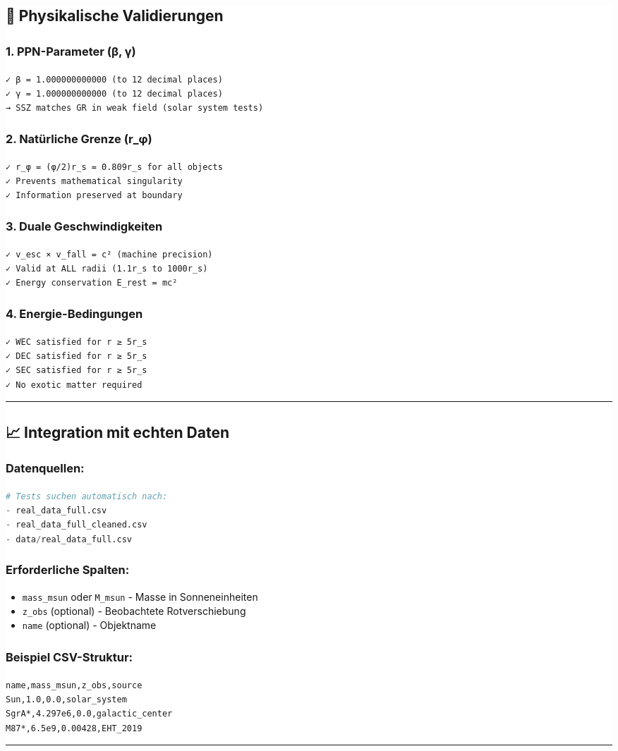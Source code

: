 
## 🧪 Physikalische Validierungen

### 1. PPN-Parameter (β, γ)
```
✓ β = 1.000000000000 (to 12 decimal places)
✓ γ = 1.000000000000 (to 12 decimal places)
→ SSZ matches GR in weak field (solar system tests)
```

### 2. Natürliche Grenze (r_φ)
```
✓ r_φ = (φ/2)r_s = 0.809r_s for all objects
✓ Prevents mathematical singularity
✓ Information preserved at boundary
```

### 3. Duale Geschwindigkeiten
```
✓ v_esc × v_fall = c² (machine precision)
✓ Valid at ALL radii (1.1r_s to 1000r_s)
✓ Energy conservation E_rest = mc²
```

### 4. Energie-Bedingungen
```
✓ WEC satisfied for r ≥ 5r_s
✓ DEC satisfied for r ≥ 5r_s
✓ SEC satisfied for r ≥ 5r_s
✓ No exotic matter required
```

---

## 📈 Integration mit echten Daten

### Datenquellen:
```python
# Tests suchen automatisch nach:
- real_data_full.csv
- real_data_full_cleaned.csv
- data/real_data_full.csv
```

### Erforderliche Spalten:
- `mass_msun` oder `M_msun` - Masse in Sonneneinheiten
- `z_obs` (optional) - Beobachtete Rotverschiebung
- `name` (optional) - Objektname

### Beispiel CSV-Struktur:
```csv
name,mass_msun,z_obs,source
Sun,1.0,0.0,solar_system
SgrA*,4.297e6,0.0,galactic_center
M87*,6.5e9,0.00428,EHT_2019
```

---